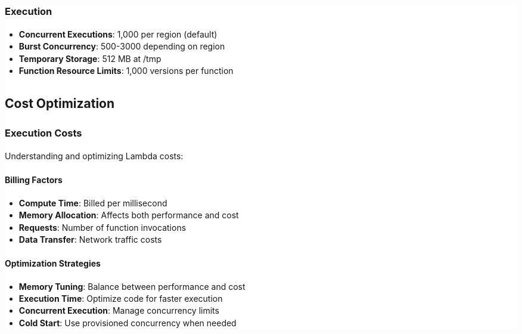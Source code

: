 ### Execution
- **Concurrent Executions**: 1,000 per region (default)
- **Burst Concurrency**: 500-3000 depending on region
- **Temporary Storage**: 512 MB at /tmp
- **Function Resource Limits**: 1,000 versions per function

## Cost Optimization

### Execution Costs
Understanding and optimizing Lambda costs:

#### Billing Factors
- **Compute Time**: Billed per millisecond
- **Memory Allocation**: Affects both performance and cost
- **Requests**: Number of function invocations
- **Data Transfer**: Network traffic costs

#### Optimization Strategies
- **Memory Tuning**: Balance between performance and cost
- **Execution Time**: Optimize code for faster execution
- **Concurrent Execution**: Manage concurrency limits
- **Cold Start**: Use provisioned concurrency when needed
